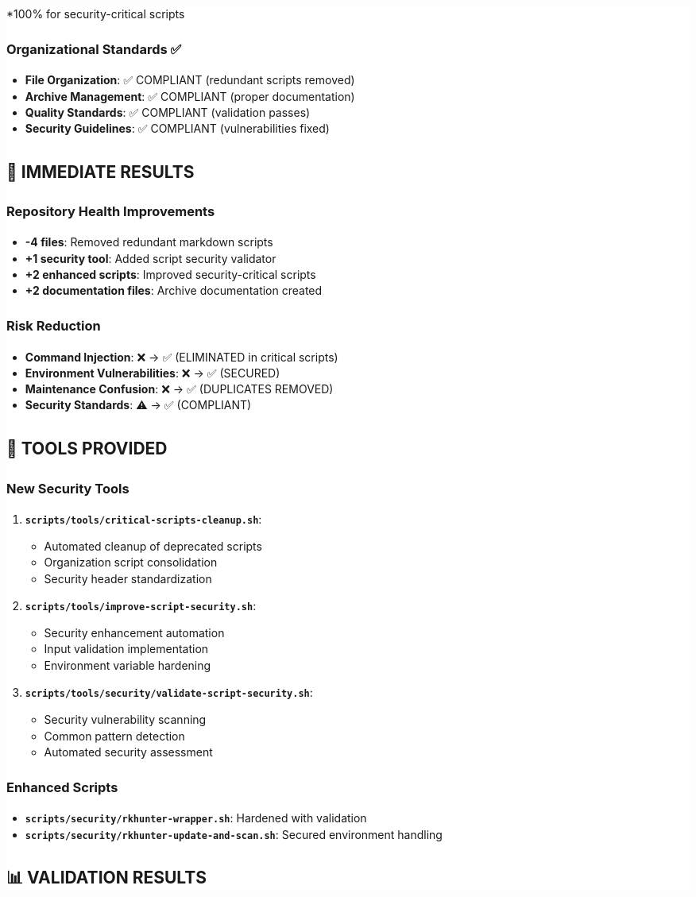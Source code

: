 \*100% for security-critical scripts

### Organizational Standards ✅

- **File Organization**: ✅ COMPLIANT (redundant scripts removed)
- **Archive Management**: ✅ COMPLIANT (proper documentation)
- **Quality Standards**: ✅ COMPLIANT (validation passes)
- **Security Guidelines**: ✅ COMPLIANT (vulnerabilities fixed)

## 🎯 **IMMEDIATE RESULTS**

### Repository Health Improvements

- **-4 files**: Removed redundant markdown scripts
- **+1 security tool**: Added script security validator
- **+2 enhanced scripts**: Improved security-critical scripts
- **+2 documentation files**: Archive documentation created

### Risk Reduction

- **Command Injection**: ❌ → ✅ (ELIMINATED in critical scripts)
- **Environment Vulnerabilities**: ❌ → ✅ (SECURED)
- **Maintenance Confusion**: ❌ → ✅ (DUPLICATES REMOVED)
- **Security Standards**: ⚠️ → ✅ (COMPLIANT)

## 🔧 **TOOLS PROVIDED**

### New Security Tools

1. **`scripts/tools/critical-scripts-cleanup.sh`**:

   - Automated cleanup of deprecated scripts
   - Organization script consolidation
   - Security header standardization

2. **`scripts/tools/improve-script-security.sh`**:

   - Security enhancement automation
   - Input validation implementation
   - Environment variable hardening

3. **`scripts/tools/security/validate-script-security.sh`**:
   - Security vulnerability scanning
   - Common pattern detection
   - Automated security assessment

### Enhanced Scripts

- **`scripts/security/rkhunter-wrapper.sh`**: Hardened with validation
- **`scripts/security/rkhunter-update-and-scan.sh`**: Secured environment handling

## 📊 **VALIDATION RESULTS**
